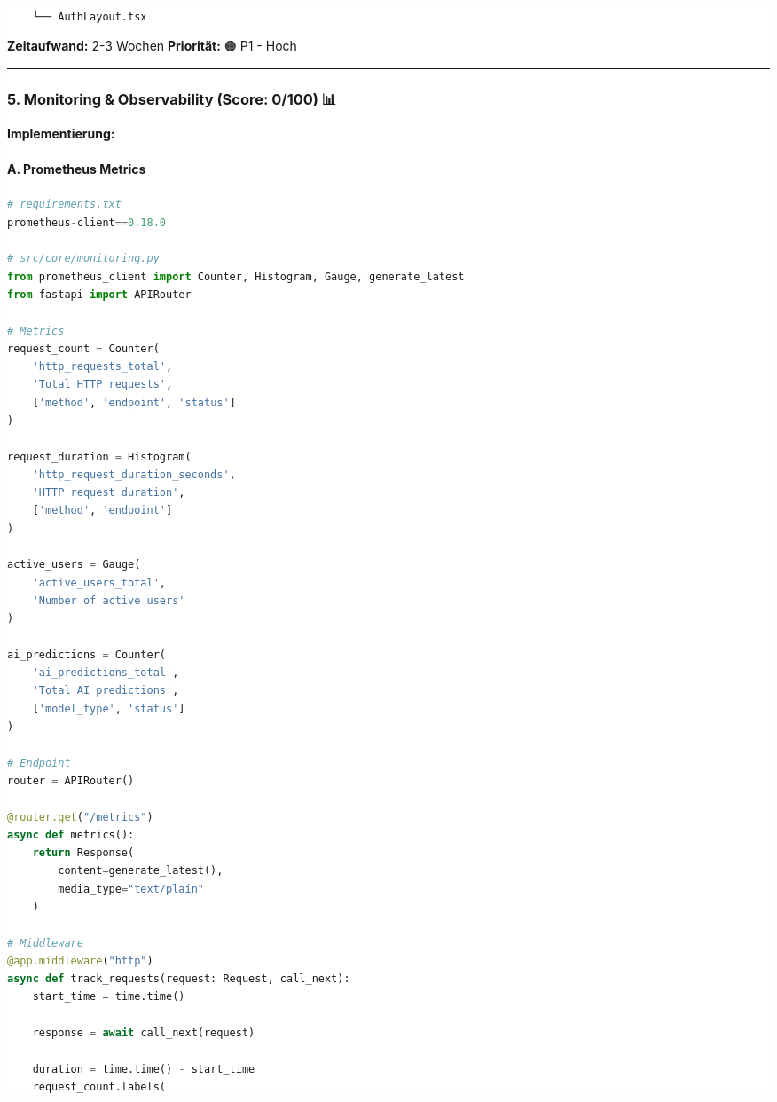 ```bash
    └── AuthLayout.tsx
```

**Zeitaufwand:** 2-3 Wochen
**Priorität:** 🟠 P1 - Hoch

---

### 5. Monitoring & Observability (Score: 0/100) 📊

**Implementierung:**

#### A. Prometheus Metrics
```python
# requirements.txt
prometheus-client==0.18.0

# src/core/monitoring.py
from prometheus_client import Counter, Histogram, Gauge, generate_latest
from fastapi import APIRouter

# Metrics
request_count = Counter(
    'http_requests_total',
    'Total HTTP requests',
    ['method', 'endpoint', 'status']
)

request_duration = Histogram(
    'http_request_duration_seconds',
    'HTTP request duration',
    ['method', 'endpoint']
)

active_users = Gauge(
    'active_users_total',
    'Number of active users'
)

ai_predictions = Counter(
    'ai_predictions_total',
    'Total AI predictions',
    ['model_type', 'status']
)

# Endpoint
router = APIRouter()

@router.get("/metrics")
async def metrics():
    return Response(
        content=generate_latest(),
        media_type="text/plain"
    )

# Middleware
@app.middleware("http")
async def track_requests(request: Request, call_next):
    start_time = time.time()

    response = await call_next(request)

    duration = time.time() - start_time
    request_count.labels(
```